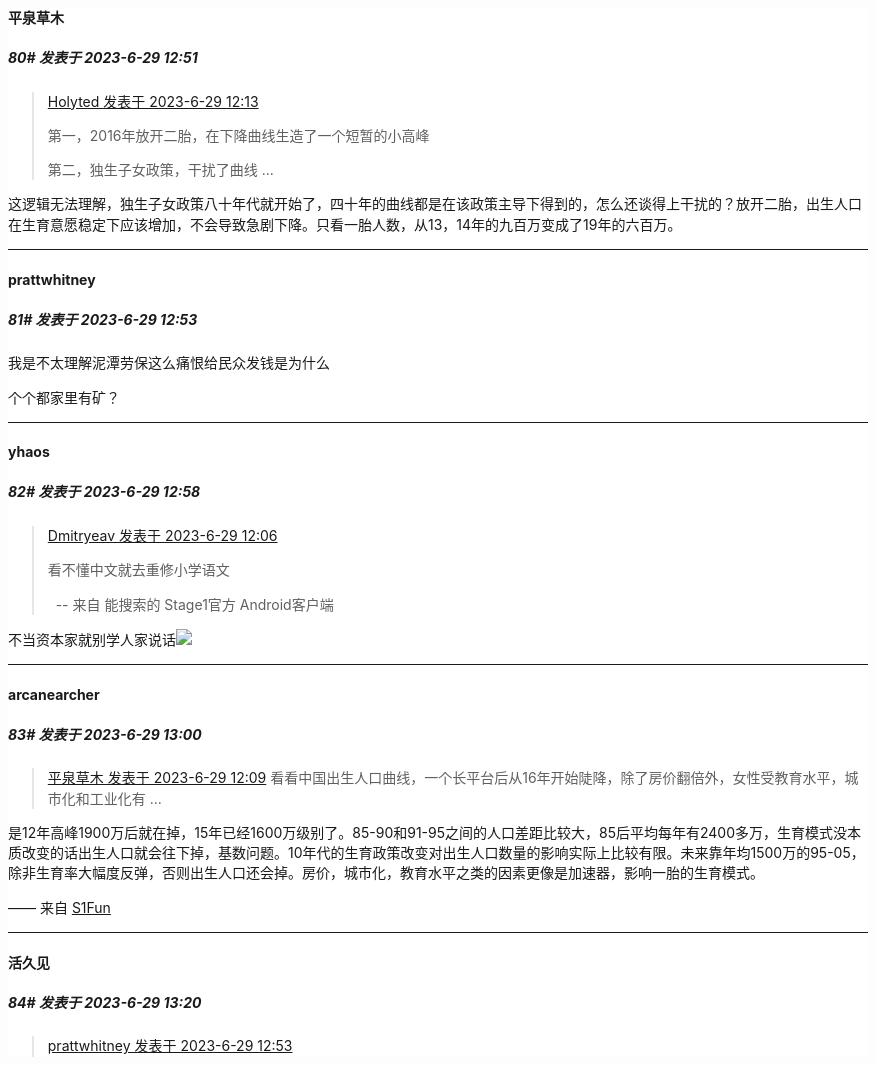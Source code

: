 ####  平泉草木  
##### 80#       发表于 2023-6-29 12:51

<blockquote><a href="httphttps://bbs.saraba1st.com/2b/forum.php?mod=redirect&amp;goto=findpost&amp;pid=61476556&amp;ptid=2142046" target="_blank">Holyted 发表于 2023-6-29 12:13</a>

第一，2016年放开二胎，在下降曲线生造了一个短暂的小高峰

第二，独生子女政策，干扰了曲线 ...</blockquote>
这逻辑无法理解，独生子女政策八十年代就开始了，四十年的曲线都是在该政策主导下得到的，怎么还谈得上干扰的？放开二胎，出生人口在生育意愿稳定下应该增加，不会导致急剧下降。只看一胎人数，从13，14年的九百万变成了19年的六百万。

*****

####  prattwhitney  
##### 81#       发表于 2023-6-29 12:53

我是不太理解泥潭劳保这么痛恨给民众发钱是为什么

个个都家里有矿？


*****

####  yhaos  
##### 82#       发表于 2023-6-29 12:58

<blockquote><a href="httphttps://bbs.saraba1st.com/2b/forum.php?mod=redirect&amp;goto=findpost&amp;pid=61476470&amp;ptid=2142046" target="_blank">Dmitryeav 发表于 2023-6-29 12:06</a>

看不懂中文就去重修小学语文

  -- 来自 能搜索的 Stage1官方 Android客户端</blockquote>
不当资本家就别学人家说话<img src="https://static.saraba1st.com/image/smiley/face2017/213.gif" referrerpolicy="no-referrer">

*****

####  arcanearcher  
##### 83#       发表于 2023-6-29 13:00

<blockquote><a href="httphttps://bbs.saraba1st.com/2b/forum.php?mod=redirect&amp;goto=findpost&amp;pid=61476507&amp;ptid=2142046" target="_blank">平泉草木 发表于 2023-6-29 12:09</a>
看看中国出生人口曲线，一个长平台后从16年开始陡降，除了房价翻倍外，女性受教育水平，城市化和工业化有 ...</blockquote>
是12年高峰1900万后就在掉，15年已经1600万级别了。85-90和91-95之间的人口差距比较大，85后平均每年有2400多万，生育模式没本质改变的话出生人口就会往下掉，基数问题。10年代的生育政策改变对出生人口数量的影响实际上比较有限。未来靠年均1500万的95-05，除非生育率大幅度反弹，否则出生人口还会掉。房价，城市化，教育水平之类的因素更像是加速器，影响一胎的生育模式。

—— 来自 [S1Fun](https://s1fun.koalcat.com)


*****

####  活久见  
##### 84#       发表于 2023-6-29 13:20

<blockquote><a href="httphttps://bbs.saraba1st.com/2b/forum.php?mod=redirect&amp;goto=findpost&amp;pid=61477115&amp;ptid=2142046" target="_blank">prattwhitney 发表于 2023-6-29 12:53</a>
